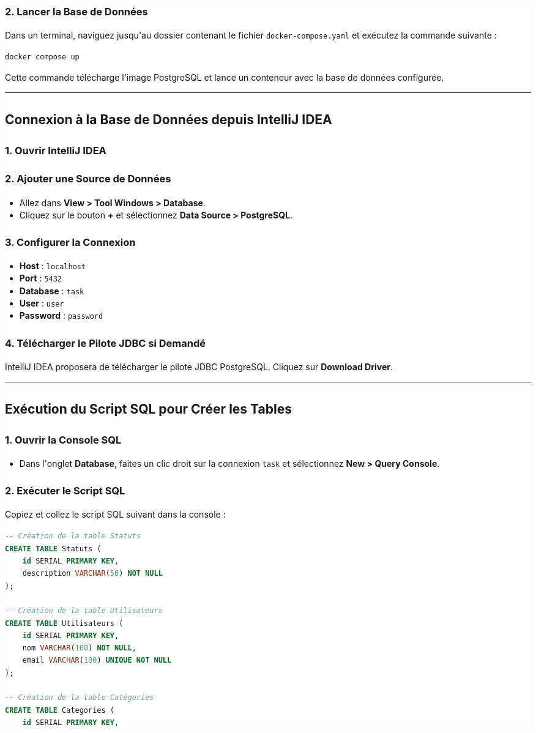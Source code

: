### 2. Lancer la Base de Données

Dans un terminal, naviguez jusqu'au dossier contenant le fichier `docker-compose.yaml` et exécutez la commande suivante :

```bash
docker compose up
```

Cette commande télécharge l'image PostgreSQL et lance un conteneur avec la base de données configurée.

---

## Connexion à la Base de Données depuis IntelliJ IDEA

### 1. Ouvrir IntelliJ IDEA

### 2. Ajouter une Source de Données

- Allez dans **View > Tool Windows > Database**.
- Cliquez sur le bouton **+** et sélectionnez **Data Source > PostgreSQL**.

### 3. Configurer la Connexion

- **Host** : `localhost`
- **Port** : `5432`
- **Database** : `task`
- **User** : `user`
- **Password** : `password`

### 4. Télécharger le Pilote JDBC si Demandé

IntelliJ IDEA proposera de télécharger le pilote JDBC PostgreSQL. Cliquez sur **Download Driver**.

---

## Exécution du Script SQL pour Créer les Tables

### 1. Ouvrir la Console SQL

- Dans l'onglet **Database**, faites un clic droit sur la connexion `task` et sélectionnez **New > Query Console**.

### 2. Exécuter le Script SQL

Copiez et collez le script SQL suivant dans la console :

```sql
-- Création de la table Statuts
CREATE TABLE Statuts (
    id SERIAL PRIMARY KEY,
    description VARCHAR(50) NOT NULL
);

-- Création de la table Utilisateurs
CREATE TABLE Utilisateurs (
    id SERIAL PRIMARY KEY,
    nom VARCHAR(100) NOT NULL,
    email VARCHAR(100) UNIQUE NOT NULL
);

-- Création de la table Catégories
CREATE TABLE Categories (
    id SERIAL PRIMARY KEY,
```